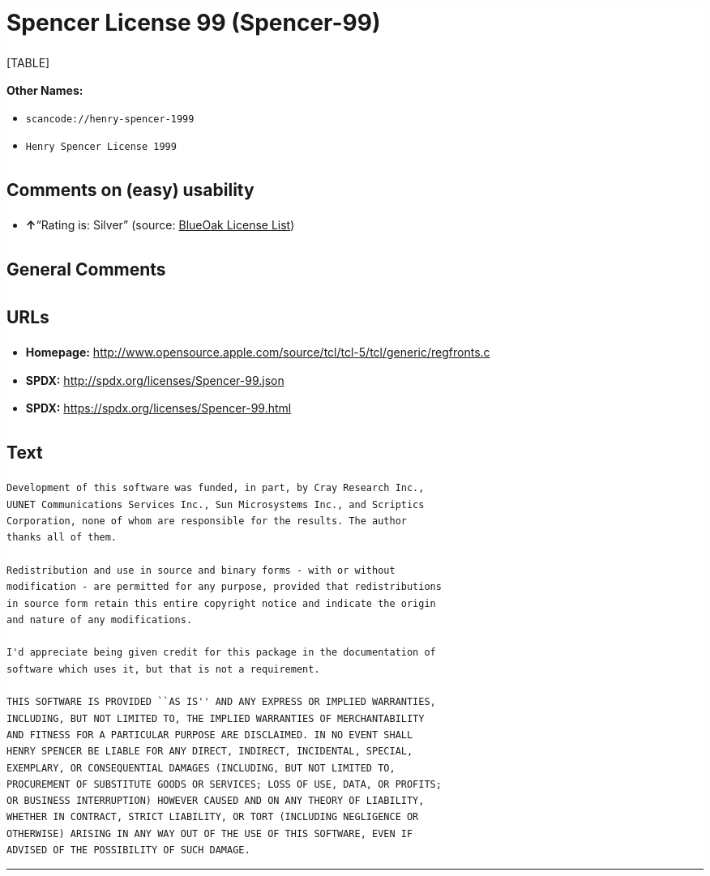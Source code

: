 Spencer License 99 (Spencer-99)
===============================

[TABLE]

**Other Names:**

-   `scancode://henry-spencer-1999`

-   `Henry Spencer License 1999`

Comments on (easy) usability
----------------------------

-   **↑**“Rating is: Silver” (source: [BlueOak License
    List](https://blueoakcouncil.org/list "BlueOak License List"))

General Comments
----------------

URLs
----

-   **Homepage:**
    http://www.opensource.apple.com/source/tcl/tcl-5/tcl/generic/regfronts.c

-   **SPDX:** http://spdx.org/licenses/Spencer-99.json

-   **SPDX:** https://spdx.org/licenses/Spencer-99.html

Text
----

    Development of this software was funded, in part, by Cray Research Inc.,
    UUNET Communications Services Inc., Sun Microsystems Inc., and Scriptics
    Corporation, none of whom are responsible for the results. The author
    thanks all of them.

    Redistribution and use in source and binary forms - with or without
    modification - are permitted for any purpose, provided that redistributions
    in source form retain this entire copyright notice and indicate the origin
    and nature of any modifications.

    I'd appreciate being given credit for this package in the documentation of
    software which uses it, but that is not a requirement.

    THIS SOFTWARE IS PROVIDED ``AS IS'' AND ANY EXPRESS OR IMPLIED WARRANTIES,
    INCLUDING, BUT NOT LIMITED TO, THE IMPLIED WARRANTIES OF MERCHANTABILITY
    AND FITNESS FOR A PARTICULAR PURPOSE ARE DISCLAIMED. IN NO EVENT SHALL
    HENRY SPENCER BE LIABLE FOR ANY DIRECT, INDIRECT, INCIDENTAL, SPECIAL,
    EXEMPLARY, OR CONSEQUENTIAL DAMAGES (INCLUDING, BUT NOT LIMITED TO,
    PROCUREMENT OF SUBSTITUTE GOODS OR SERVICES; LOSS OF USE, DATA, OR PROFITS;
    OR BUSINESS INTERRUPTION) HOWEVER CAUSED AND ON ANY THEORY OF LIABILITY,
    WHETHER IN CONTRACT, STRICT LIABILITY, OR TORT (INCLUDING NEGLIGENCE OR
    OTHERWISE) ARISING IN ANY WAY OUT OF THE USE OF THIS SOFTWARE, EVEN IF
    ADVISED OF THE POSSIBILITY OF SUCH DAMAGE.

------------------------------------------------------------------------

